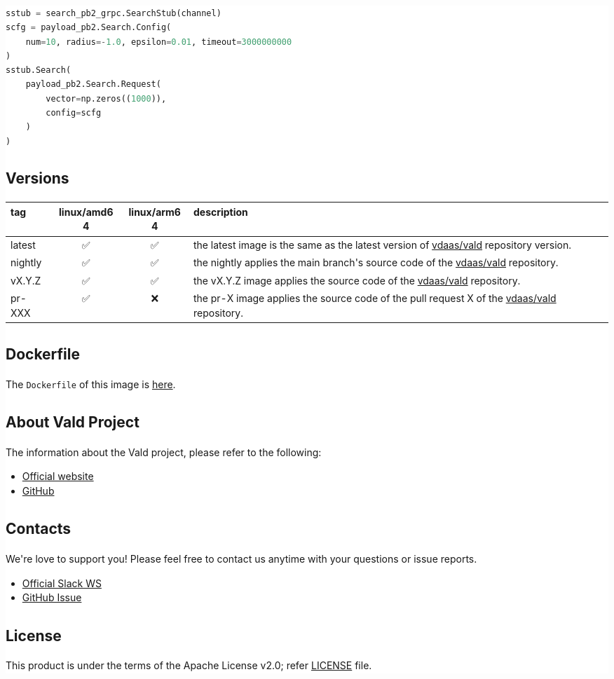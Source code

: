 ```python
sstub = search_pb2_grpc.SearchStub(channel)
scfg = payload_pb2.Search.Config(
    num=10, radius=-1.0, epsilon=0.01, timeout=3000000000
)
sstub.Search(
    payload_pb2.Search.Request(
        vector=np.zeros((1000)),
        config=scfg
    )
)
```

## Versions

| tag     |    linux/amd64     |    linux/arm64     | description                                                                                                                 |
| :------ | :----------------: | :----------------: | :-------------------------------------------------------------------------------------------------------------------------- |
| latest  | :white_check_mark: | :white_check_mark: | the latest image is the same as the latest version of [vdaas/vald](https://github.com/vdaas/vald) repository version.       |
| nightly | :white_check_mark: | :white_check_mark: | the nightly applies the main branch's source code of the [vdaas/vald](https://github.com/vdaas/vald) repository.            |
| vX.Y.Z  | :white_check_mark: | :white_check_mark: | the vX.Y.Z image applies the source code of the [vdaas/vald](https://github.com/vdaas/vald) repository.                     |
| pr-XXX  | :white_check_mark: |        :x:         | the pr-X image applies the source code of the pull request X of the [vdaas/vald](https://github.com/vdaas/vald) repository. |

## Dockerfile



The `Dockerfile` of this image is [here](https://github.com/vdaas/vald-onnx-ingress-filter/blob/main/Dockerfile).

## About Vald Project




The information about the Vald project, please refer to the following:

- [Official website](https://vald.vdaas.org)
- [GitHub](https://github.com/vdaas/vald)

## Contacts

We're love to support you!
Please feel free to contact us anytime with your questions or issue reports.

- [Official Slack WS](https://join.slack.com/t/vald-community/shared_invite/zt-db2ky9o4-R_9p2sVp8xRwztVa8gfnPA)
- [GitHub Issue](https://github.com/vdaas/vald/issues)

## License

This product is under the terms of the Apache License v2.0; refer [LICENSE](https://github.com/vdaas/vald/blob/main/LICENSE) file.
